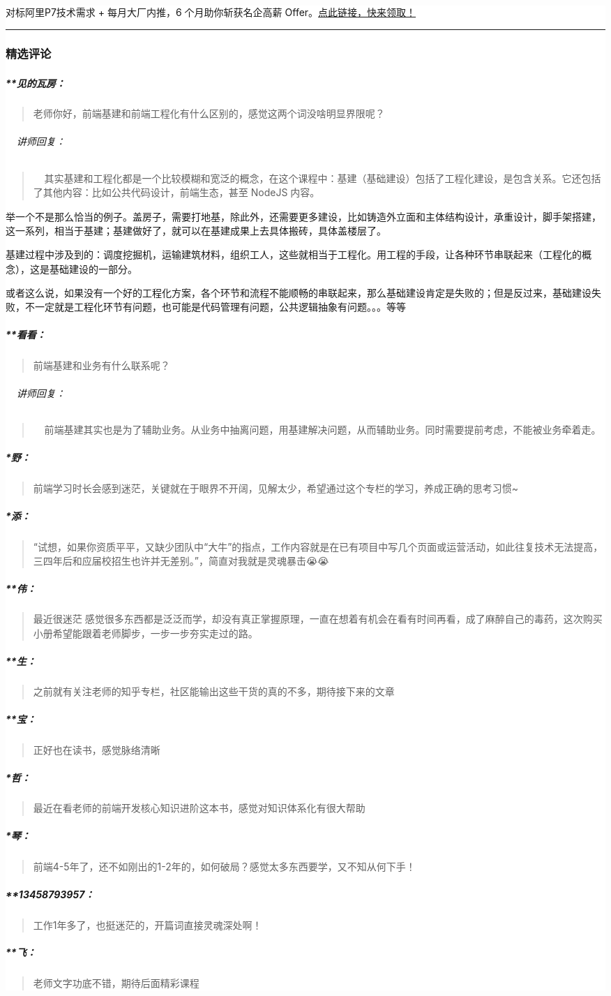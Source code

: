 <p data-nodeid="24270" class="">对标阿里P7技术需求 + 每月大厂内推，6 个月助你斩获名企高薪 Offer。<a href="https://shenceyun.lagou.com/t/mka" data-nodeid="24274">点此链接，快来领取！</a></p>

---

### 精选评论

##### **见的瓦房：
> 老师你好，前端基建和前端工程化有什么区别的，感觉这两个词没啥明显界限呢？

 ###### &nbsp;&nbsp;&nbsp; 讲师回复：
> &nbsp;&nbsp;&nbsp; 其实基建和工程化都是一个比较模糊和宽泛的概念，在这个课程中：基建（基础建设）包括了工程化建设，是包含关系。它还包括了其他内容：比如公共代码设计，前端生态，甚至 NodeJS 内容。

举一个不是那么恰当的例子。盖房子，需要打地基，除此外，还需要更多建设，比如铸造外立面和主体结构设计，承重设计，脚手架搭建，这一系列，相当于基建；基建做好了，就可以在基建成果上去具体搬砖，具体盖楼层了。

基建过程中涉及到的：调度挖掘机，运输建筑材料，组织工人，这些就相当于工程化。用工程的手段，让各种环节串联起来（工程化的概念），这是基础建设的一部分。

或者这么说，如果没有一个好的工程化方案，各个环节和流程不能顺畅的串联起来，那么基础建设肯定是失败的；但是反过来，基础建设失败，不一定就是工程化环节有问题，也可能是代码管理有问题，公共逻辑抽象有问题。。。等等

##### **看看：
> 前端基建和业务有什么联系呢？

 ###### &nbsp;&nbsp;&nbsp; 讲师回复：
> &nbsp;&nbsp;&nbsp; 前端基建其实也是为了辅助业务。从业务中抽离问题，用基建解决问题，从而辅助业务。同时需要提前考虑，不能被业务牵着走。

##### *野：
> 前端学习时长会感到迷茫，关键就在于眼界不开阔，见解太少，希望通过这个专栏的学习，养成正确的思考习惯~

##### *添：
> “试想，如果你资质平平，又缺少团队中“大牛”的指点，工作内容就是在已有项目中写几个页面或运营活动，如此往复技术无法提高，三四年后和应届校招生也许并无差别。”，简直对我就是灵魂暴击😭😭

##### **伟：
> 最近很迷茫 感觉很多东西都是泛泛而学，却没有真正掌握原理，一直在想着有机会在看有时间再看，成了麻醉自己的毒药，这次购买小册希望能跟着老师脚步，一步一步夯实走过的路。

##### **生：
> 之前就有关注老师的知乎专栏，社区能输出这些干货的真的不多，期待接下来的文章

##### **宝：
> 正好也在读书，感觉脉络清晰

##### *哲：
> 最近在看老师的前端开发核心知识进阶这本书，感觉对知识体系化有很大帮助

##### *琴：
> 前端4-5年了，还不如刚出的1-2年的，如何破局？感觉太多东西要学，又不知从何下手！

##### **13458793957：
> 工作1年多了，也挺迷茫的，开篇词直接灵魂深处啊！

##### **飞：
> 老师文字功底不错，期待后面精彩课程
